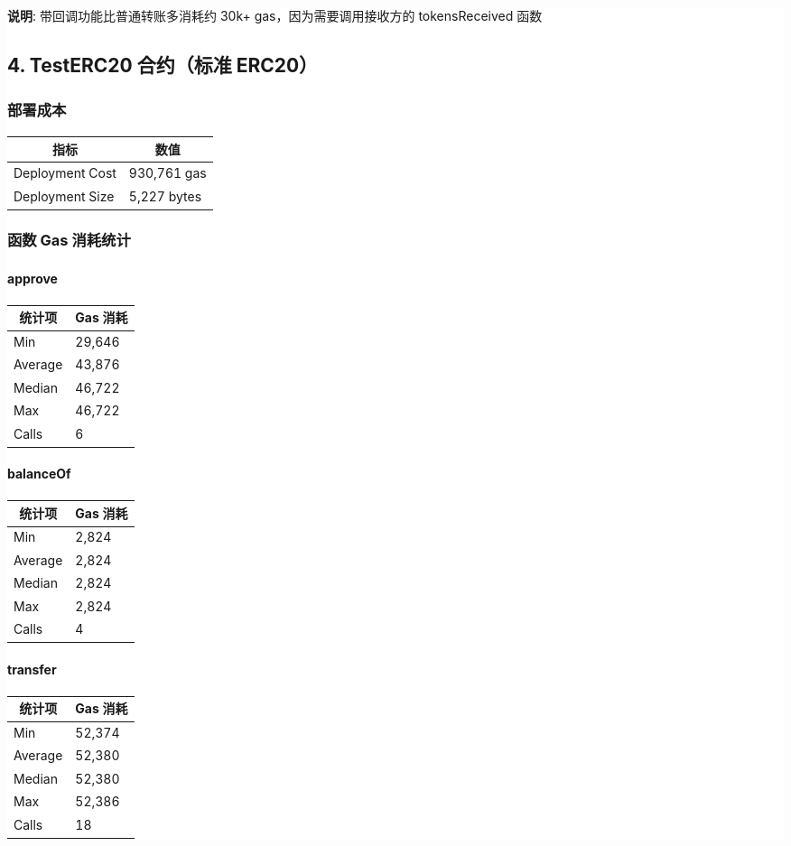 **说明**: 带回调功能比普通转账多消耗约 30k+ gas，因为需要调用接收方的 tokensReceived 函数

## 4. TestERC20 合约（标准 ERC20）

### 部署成本
| 指标 | 数值 |
|------|------|
| Deployment Cost | 930,761 gas |
| Deployment Size | 5,227 bytes |

### 函数 Gas 消耗统计

#### approve
| 统计项 | Gas 消耗 |
|--------|---------|
| Min | 29,646 |
| Average | 43,876 |
| Median | 46,722 |
| Max | 46,722 |
| Calls | 6 |

#### balanceOf
| 统计项 | Gas 消耗 |
|--------|---------|
| Min | 2,824 |
| Average | 2,824 |
| Median | 2,824 |
| Max | 2,824 |
| Calls | 4 |

#### transfer
| 统计项 | Gas 消耗 |
|--------|---------|
| Min | 52,374 |
| Average | 52,380 |
| Median | 52,380 |
| Max | 52,386 |
| Calls | 18 |
